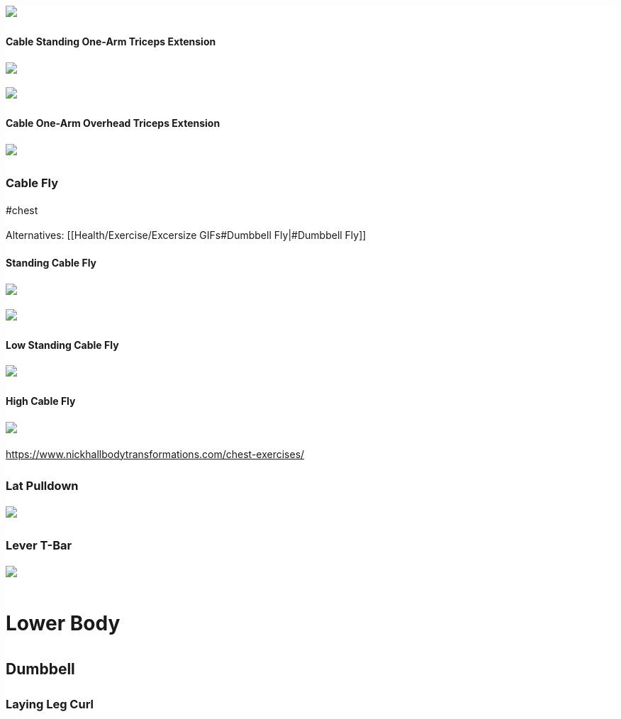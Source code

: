 ![](https://fitnessprogramer.com/wp-content/uploads/2021/09/Cable-Side-Triceps-Extension.gif)

#### Cable Standing One-Arm Triceps Extension

![](https://hips.hearstapps.com/hmg-prod/images/workouts/2017/04/diagonaltricepsextension-1491253054.gif?crop=1xw:0.75xh;center,top&resize=1200:*)

![](https://cdn.shopify.com/s/files/1/0584/6328/9511/files/02311301-Cable-Standing-One-Arm-Triceps-Extension_Upper-Arms_360_1_480x480.gif?v=1669232243)

#### Cable One-Arm Overhead Triceps Extension

![](https://fitnessprogramer.com/wp-content/uploads/2021/06/Cable-One-Arm-Overhead-Triceps-Extension.gif)

### Cable Fly

#chest

Alternatives: [[Health/Exercise/Excersize GIFs#Dumbbell Fly\|#Dumbbell Fly]]

#### Standing Cable Fly

![](https://thumbs.gfycat.com/EasygoingKeyDwarfmongoose-size_restricted.gif)

![](https://www.nickhallbodytransformations.com/wp-content/uploads/2019/01/01881301-Cable-Middle-Fly_Chest_360-1.gif)

#### Low Standing Cable Fly

![](https://www.nickhallbodytransformations.com/wp-content/uploads/2019/01/01791301-Cable-Low-Fly_Chest_360.gif)

#### High Cable Fly

![](https://www.nickhallbodytransformations.com/wp-content/uploads/2019/01/12691301-Cable-Standing-Up-Straight-Crossovers_Chest_360.gif)

https://www.nickhallbodytransformations.com/chest-exercises/

### Lat Pulldown

![](https://www.inspireusafoundation.org/wp-content/uploads/2022/08/wide-grip-lat-pulldown.gif)

### Lever T-Bar

![](https://fitnessprogramer.com/wp-content/uploads/2021/02/Lever-T-bar-Row.gif)

# Lower Body

## Dumbbell

### Laying Leg Curl
